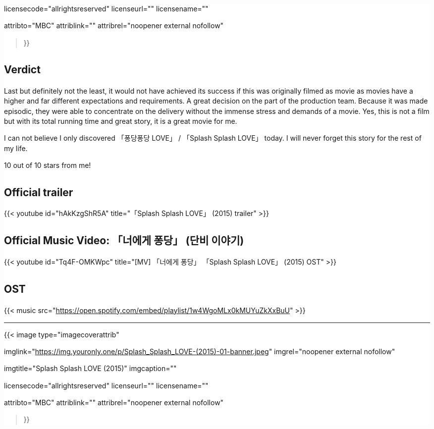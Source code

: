   licensecode="allrightsreserved"
  licenseurl=""
  licensename=""

  attribto="MBC"
  attriblink=""
  attribrel="noopener external nofollow"
>}}

## Verdict
Last but definitely not the least, it would not have achieved its success if this was originally filmed as movie as movies have a higher and far different expectations and requirements. A great decision on the part of the production team. Because it was made episodic, they were able to concentrate on the delivery without the immense stress and demands of a movie. Yes, this is not a film but with its total running time and great story, it is a great movie for me.

I can not believe I only discovered 「퐁당퐁당 LOVE」 / 「Splash Splash LOVE」 today. I will never forget this story for the rest of my life.

10 out of 10 stars from me!

## Official trailer
{{< youtube id="hAkKzgShR5A" title="「Splash Splash LOVE」 (2015) trailer" >}}

## Official Music Video: 「너에게 퐁당」 (단비 이야기)
{{< youtube id="Tq4F-OMKWpc" title="[MV] 「너에게 퐁당」  「Splash Splash LOVE」 (2015) OST" >}}

## OST
{{< music src="https://open.spotify.com/embed/playlist/1w4WgoMLx0kMUYuZkXxBuU" >}}

-------

{{< image
  type="imagecoverattrib"

  imglink="https://img.youronly.one/p/Splash_Splash_LOVE-(2015)-01-banner.jpeg"
  imgrel="noopener external nofollow"

  imgtitle="Splash Splash LOVE (2015)"
  imgcaption=""

  licensecode="allrightsreserved"
  licenseurl=""
  licensename=""

  attribto="MBC"
  attriblink=""
  attribrel="noopener external nofollow"
>}}
